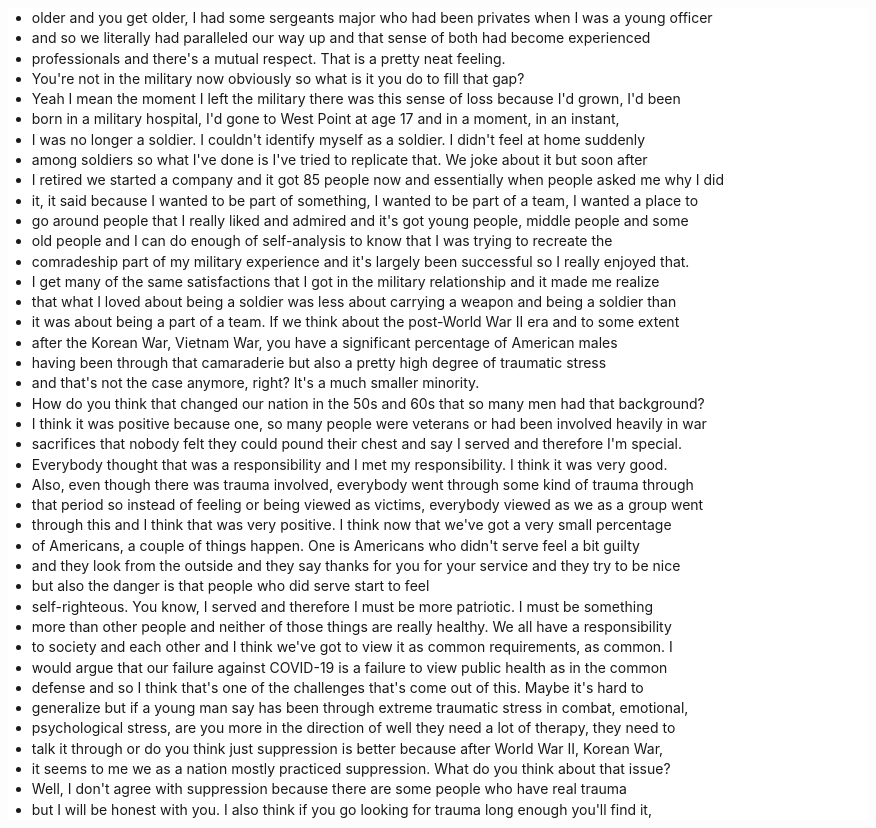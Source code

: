 *  older and you get older, I had some sergeants major who had been privates when I was a young officer
*  and so we literally had paralleled our way up and that sense of both had become experienced
*  professionals and there's a mutual respect. That is a pretty neat feeling.
*  You're not in the military now obviously so what is it you do to fill that gap?
*  Yeah I mean the moment I left the military there was this sense of loss because I'd grown, I'd been
*  born in a military hospital, I'd gone to West Point at age 17 and in a moment, in an instant,
*  I was no longer a soldier. I couldn't identify myself as a soldier. I didn't feel at home suddenly
*  among soldiers so what I've done is I've tried to replicate that. We joke about it but soon after
*  I retired we started a company and it got 85 people now and essentially when people asked me why I did
*  it, it said because I wanted to be part of something, I wanted to be part of a team, I wanted a place to
*  go around people that I really liked and admired and it's got young people, middle people and some
*  old people and I can do enough of self-analysis to know that I was trying to recreate the
*  comradeship part of my military experience and it's largely been successful so I really enjoyed that.
*  I get many of the same satisfactions that I got in the military relationship and it made me realize
*  that what I loved about being a soldier was less about carrying a weapon and being a soldier than
*  it was about being a part of a team. If we think about the post-World War II era and to some extent
*  after the Korean War, Vietnam War, you have a significant percentage of American males
*  having been through that camaraderie but also a pretty high degree of traumatic stress
*  and that's not the case anymore, right? It's a much smaller minority.
*  How do you think that changed our nation in the 50s and 60s that so many men had that background?
*  I think it was positive because one, so many people were veterans or had been involved heavily in war
*  sacrifices that nobody felt they could pound their chest and say I served and therefore I'm special.
*  Everybody thought that was a responsibility and I met my responsibility. I think it was very good.
*  Also, even though there was trauma involved, everybody went through some kind of trauma through
*  that period so instead of feeling or being viewed as victims, everybody viewed as we as a group went
*  through this and I think that was very positive. I think now that we've got a very small percentage
*  of Americans, a couple of things happen. One is Americans who didn't serve feel a bit guilty
*  and they look from the outside and they say thanks for you for your service and they try to be nice
*  but also the danger is that people who did serve start to feel
*  self-righteous. You know, I served and therefore I must be more patriotic. I must be something
*  more than other people and neither of those things are really healthy. We all have a responsibility
*  to society and each other and I think we've got to view it as common requirements, as common. I
*  would argue that our failure against COVID-19 is a failure to view public health as in the common
*  defense and so I think that's one of the challenges that's come out of this. Maybe it's hard to
*  generalize but if a young man say has been through extreme traumatic stress in combat, emotional,
*  psychological stress, are you more in the direction of well they need a lot of therapy, they need to
*  talk it through or do you think just suppression is better because after World War II, Korean War,
*  it seems to me we as a nation mostly practiced suppression. What do you think about that issue?
*  Well, I don't agree with suppression because there are some people who have real trauma
*  but I will be honest with you. I also think if you go looking for trauma long enough you'll find it,
